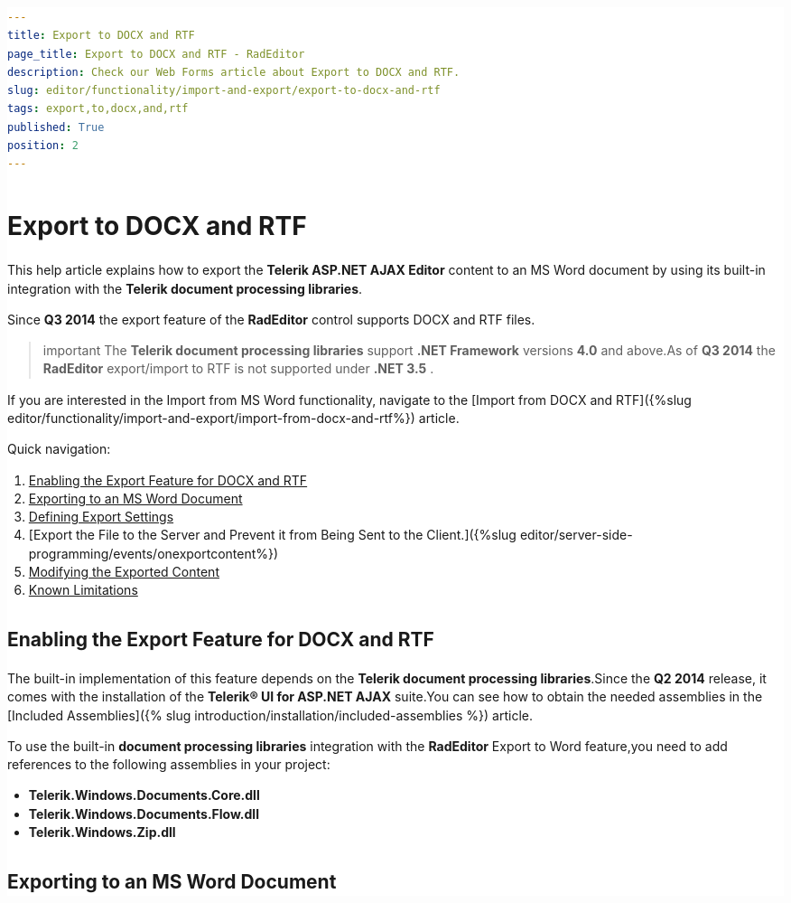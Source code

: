 ```yaml
---
title: Export to DOCX and RTF
page_title: Export to DOCX and RTF - RadEditor
description: Check our Web Forms article about Export to DOCX and RTF.
slug: editor/functionality/import-and-export/export-to-docx-and-rtf
tags: export,to,docx,and,rtf
published: True
position: 2
---
```


# Export to DOCX and RTF



This help article explains how to export the **Telerik ASP.NET AJAX Editor** content to an MS Word	document by using its built-in integration with the **Telerik document processing libraries**.

Since **Q3 2014** the export feature of the **RadEditor** control supports DOCX and RTF files.

>important The **Telerik document processing libraries** support **.NET Framework** versions **4.0** and above.As of **Q3 2014** the **RadEditor** export/import to RTF is not supported under **.NET 3.5** .

If you are interested in the Import from MS Word functionality, navigate to the [Import from DOCX and RTF]({%slug editor/functionality/import-and-export/import-from-docx-and-rtf%}) article.

Quick navigation:

1. [Enabling the Export Feature for DOCX and RTF](#enabling-the-export-feature-for-docx-and-rtf)
1. [Exporting to an MS Word Document](#exporting-to-an-ms-word-document)
1. [Defining Export Settings](#defining-export-settings)
1. [Export the File to the Server and Prevent it from Being Sent to the Client.]({%slug editor/server-side-programming/events/onexportcontent%})
1. [Modifying the Exported Content](#modifying-the-exported-content)
1. [Known Limitations](#known-limitations)

## Enabling the Export Feature for DOCX and RTF

The built-in implementation of this feature depends on the **Telerik document processing libraries**.Since the **Q2 2014** release, it comes with the installation of the **Telerik® UI for ASP.NET AJAX** suite.You can see how to obtain the needed assemblies in the [Included Assemblies]({% slug introduction/installation/included-assemblies %}) article.

To use the built-in **document processing libraries** integration with the **RadEditor** Export to Word feature,you need to add references to the following assemblies in your project:

* **Telerik.Windows.Documents.Core.dll**
* **Telerik.Windows.Documents.Flow.dll**
* **Telerik.Windows.Zip.dll**

## Exporting to an MS Word Document
